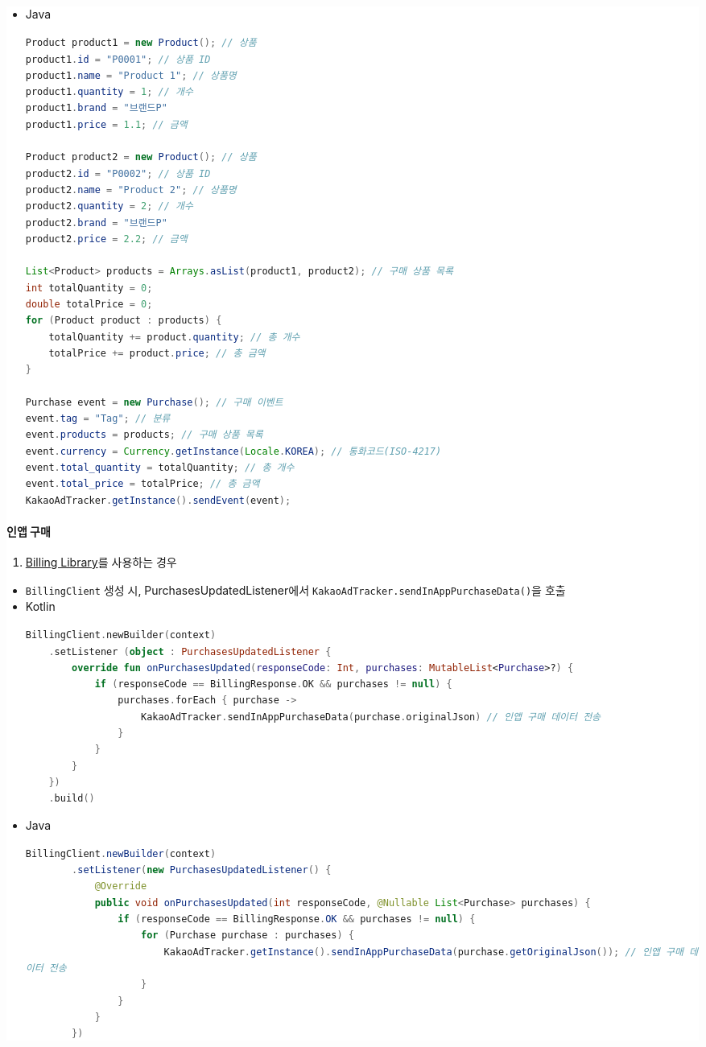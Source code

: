 * Java
    ```java
    Product product1 = new Product(); // 상품
    product1.id = "P0001"; // 상품 ID
    product1.name = "Product 1"; // 상품명
    product1.quantity = 1; // 개수
    product1.brand = "브랜드P"
    product1.price = 1.1; // 금액

    Product product2 = new Product(); // 상품
    product2.id = "P0002"; // 상품 ID
    product2.name = "Product 2"; // 상품명
    product2.quantity = 2; // 개수
    product2.brand = "브랜드P"
    product2.price = 2.2; // 금액

    List<Product> products = Arrays.asList(product1, product2); // 구매 상품 목록
    int totalQuantity = 0;
    double totalPrice = 0;
    for (Product product : products) {
        totalQuantity += product.quantity; // 총 개수
        totalPrice += product.price; // 총 금액
    }

    Purchase event = new Purchase(); // 구매 이벤트
    event.tag = "Tag"; // 분류
    event.products = products; // 구매 상품 목록
    event.currency = Currency.getInstance(Locale.KOREA); // 통화코드(ISO-4217)
    event.total_quantity = totalQuantity; // 총 개수
    event.total_price = totalPrice; // 총 금액
    KakaoAdTracker.getInstance().sendEvent(event);
    ```

#### 인앱 구매

1. [Billing Library](https://developer.android.com/google/play/billing/billing_library_overview)를 사용하는 경우
* `BillingClient` 생성 시, PurchasesUpdatedListener에서 `KakaoAdTracker.sendInAppPurchaseData()`을 호출
* Kotlin
    ```kotlin
    BillingClient.newBuilder(context)
        .setListener (object : PurchasesUpdatedListener {
            override fun onPurchasesUpdated(responseCode: Int, purchases: MutableList<Purchase>?) {
                if (responseCode == BillingResponse.OK && purchases != null) {
                    purchases.forEach { purchase ->
                        KakaoAdTracker.sendInAppPurchaseData(purchase.originalJson) // 인앱 구매 데이터 전송
                    }
                }
            }
        })
        .build()
    ```
* Java
    ```java
    BillingClient.newBuilder(context)
            .setListener(new PurchasesUpdatedListener() {
                @Override
                public void onPurchasesUpdated(int responseCode, @Nullable List<Purchase> purchases) {
                    if (responseCode == BillingResponse.OK && purchases != null) {
                        for (Purchase purchase : purchases) {
                            KakaoAdTracker.getInstance().sendInAppPurchaseData(purchase.getOriginalJson()); // 인앱 구매 데이터 전송
                        }
                    }
                }
            })
